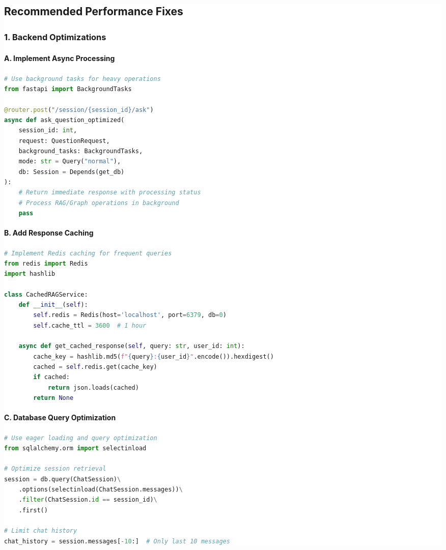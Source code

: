 ## Recommended Performance Fixes

### 1. **Backend Optimizations**

#### A. Implement Async Processing
```python
# Use background tasks for heavy operations
from fastapi import BackgroundTasks

@router.post("/session/{session_id}/ask")
async def ask_question_optimized(
    session_id: int,
    request: QuestionRequest,
    background_tasks: BackgroundTasks,
    mode: str = Query("normal"),
    db: Session = Depends(get_db)
):
    # Return immediate response with processing status
    # Process RAG/Graph operations in background
    pass
```

#### B. Add Response Caching
```python
# Implement Redis caching for frequent queries
from redis import Redis
import hashlib

class CachedRAGService:
    def __init__(self):
        self.redis = Redis(host='localhost', port=6379, db=0)
        self.cache_ttl = 3600  # 1 hour
    
    async def get_cached_response(self, query: str, user_id: int):
        cache_key = hashlib.md5(f"{query}:{user_id}".encode()).hexdigest()
        cached = self.redis.get(cache_key)
        if cached:
            return json.loads(cached)
        return None
```

#### C. Database Query Optimization
```python
# Use eager loading and query optimization
from sqlalchemy.orm import selectinload

# Optimize session retrieval
session = db.query(ChatSession)\
    .options(selectinload(ChatSession.messages))\
    .filter(ChatSession.id == session_id)\
    .first()

# Limit chat history
chat_history = session.messages[-10:]  # Only last 10 messages
```
